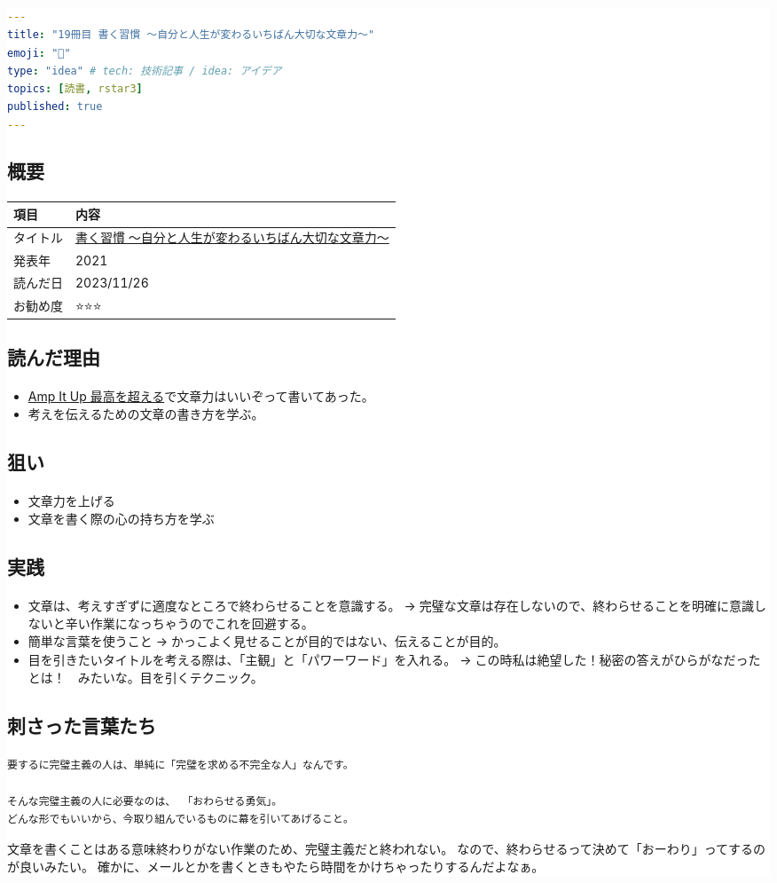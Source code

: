 ```yaml
---
title: "19冊目 書く習慣 〜自分と人生が変わるいちばん大切な文章力〜"
emoji: "📕"
type: "idea" # tech: 技術記事 / idea: アイデア
topics: [読書, rstar3]
published: true
---
```


## 概要
|項目|内容|
|:--|:--|
|タイトル|[書く習慣 〜自分と人生が変わるいちばん大切な文章力〜](https://www.amazon.co.jp/%E6%9B%B8%E3%81%8F%E7%BF%92%E6%85%A3-%E3%80%9C%E8%87%AA%E5%88%86%E3%81%A8%E4%BA%BA%E7%94%9F%E3%81%8C%E5%A4%89%E3%82%8F%E3%82%8B%E3%81%84%E3%81%A1%E3%81%B0%E3%82%93%E5%A4%A7%E5%88%87%E3%81%AA%E6%96%87%E7%AB%A0%E5%8A%9B%E3%80%9C-%E3%81%84%E3%81%97%E3%81%8B%E3%82%8F-%E3%82%86%E3%81%8D/dp/4295405930)|
|発表年|2021|
|読んだ日|2023/11/26|
|お勧め度|⭐️⭐️⭐️|

## 読んだ理由
- [Amp It Up 最高を超える](https://zenn.dev/raishi12/articles/78c94dc6c0757e)で文章力はいいぞって書いてあった。
- 考えを伝えるための文章の書き方を学ぶ。

## 狙い
- 文章力を上げる
- 文章を書く際の心の持ち方を学ぶ

## 実践
- 文章は、考えすぎずに適度なところで終わらせることを意識する。
 → 完璧な文章は存在しないので、終わらせることを明確に意識しないと辛い作業になっちゃうのでこれを回避する。
- 簡単な言葉を使うこと
 → かっこよく見せることが目的ではない、伝えることが目的。
- 目を引きたいタイトルを考える際は、「主観」と「パワーワード」を入れる。
 → この時私は絶望した！秘密の答えがひらがなだったとは！　みたいな。目を引くテクニック。

## 刺さった言葉たち
```
要するに完璧主義の人は、単純に「完璧を求める不完全な人」なんです。

そんな完璧主義の人に必要なのは、 「おわらせる勇気」。 
どんな形でもいいから、今取り組んでいるものに幕を引いてあげること。
```

文章を書くことはある意味終わりがない作業のため、完璧主義だと終われない。
なので、終わらせるって決めて「おーわり」ってするのが良いみたい。
確かに、メールとかを書くときもやたら時間をかけちゃったりするんだよなぁ。
